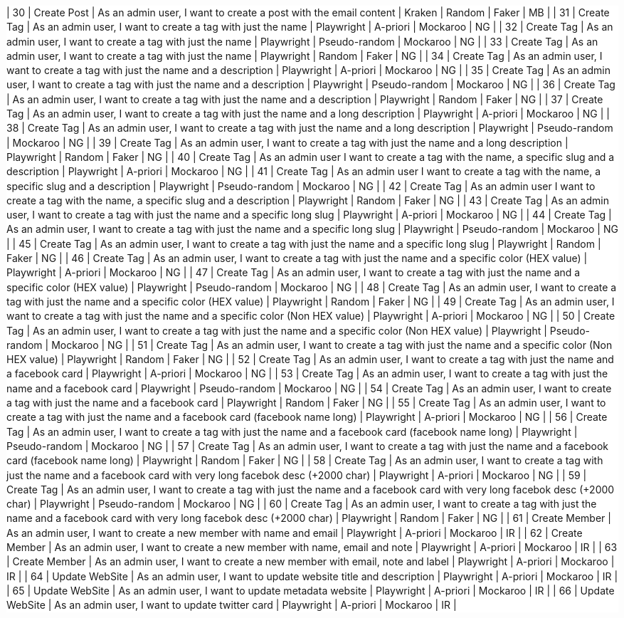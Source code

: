 | 30 | Create Post | As an admin user, I want to create a post with the email content | Kraken | Random | Faker | MB |
| 31 | Create Tag | As an admin user, I want to create a tag with just the name | Playwright | A-priori | Mockaroo | NG |
| 32 | Create Tag | As an admin user, I want to create a tag with just the name | Playwright | Pseudo-random | Mockaroo | NG |
| 33 | Create Tag | As an admin user, I want to create a tag with just the name | Playwright | Random | Faker | NG |
| 34 | Create Tag | As an admin user, I want to create a tag with just the name and a description | Playwright | A-priori | Mockaroo | NG |
| 35 | Create Tag | As an admin user, I want to create a tag with just the name and a description | Playwright | Pseudo-random | Mockaroo | NG |
| 36 | Create Tag | As an admin user, I want to create a tag with just the name and a description | Playwright | Random | Faker | NG |
| 37 | Create Tag | As an admin user, I want to create a tag with just the name and a long description | Playwright | A-priori | Mockaroo | NG |
| 38 | Create Tag | As an admin user, I want to create a tag with just the name and a long description | Playwright | Pseudo-random | Mockaroo | NG |
| 39 | Create Tag | As an admin user, I want to create a tag with just the name and a long description | Playwright | Random | Faker | NG |
| 40 | Create Tag | As an admin user I want to create a tag with the name, a specific slug and a description | Playwright | A-priori | Mockaroo | NG |
| 41 | Create Tag | As an admin user I want to create a tag with the name, a specific slug and a description | Playwright | Pseudo-random | Mockaroo | NG |
| 42 | Create Tag | As an admin user I want to create a tag with the name, a specific slug and a description | Playwright | Random | Faker | NG |
| 43 | Create Tag | As an admin user, I want to create a tag with just the name and a specific long slug | Playwright | A-priori | Mockaroo | NG |
| 44 | Create Tag | As an admin user, I want to create a tag with just the name and a specific long slug | Playwright | Pseudo-random | Mockaroo | NG |
| 45 | Create Tag | As an admin user, I want to create a tag with just the name and a specific long slug | Playwright | Random | Faker | NG |
| 46 | Create Tag | As an admin user, I want to create a tag with just the name and a specific color (HEX value) | Playwright | A-priori | Mockaroo | NG |
| 47 | Create Tag | As an admin user, I want to create a tag with just the name and a specific color (HEX value) | Playwright | Pseudo-random | Mockaroo | NG |
| 48 | Create Tag | As an admin user, I want to create a tag with just the name and a specific color (HEX value) | Playwright | Random | Faker | NG |
| 49 | Create Tag | As an admin user, I want to create a tag with just the name and a specific color (Non HEX value) | Playwright | A-priori | Mockaroo | NG |
| 50 | Create Tag | As an admin user, I want to create a tag with just the name and a specific color (Non HEX value) | Playwright | Pseudo-random | Mockaroo | NG |
| 51 | Create Tag | As an admin user, I want to create a tag with just the name and a specific color (Non HEX value) | Playwright | Random | Faker | NG |
| 52 | Create Tag | As an admin user, I want to create a tag with just the name and a facebook card | Playwright | A-priori | Mockaroo | NG |
| 53 | Create Tag | As an admin user, I want to create a tag with just the name and a facebook card | Playwright | Pseudo-random | Mockaroo | NG |
| 54 | Create Tag | As an admin user, I want to create a tag with just the name and a facebook card | Playwright | Random | Faker | NG |
| 55 | Create Tag | As an admin user, I want to create a tag with just the name and a facebook card (facebook name long) | Playwright | A-priori | Mockaroo | NG |
| 56 | Create Tag | As an admin user, I want to create a tag with just the name and a facebook card (facebook name long) | Playwright | Pseudo-random | Mockaroo | NG |
| 57 | Create Tag | As an admin user, I want to create a tag with just the name and a facebook card (facebook name long) | Playwright | Random | Faker | NG |
| 58 | Create Tag | As an admin user, I want to create a tag with just the name and a facebook card with very long facebok desc (+2000 char) | Playwright | A-priori | Mockaroo | NG |
| 59 | Create Tag | As an admin user, I want to create a tag with just the name and a facebook card with very long facebok desc (+2000 char) | Playwright | Pseudo-random | Mockaroo | NG |
| 60 | Create Tag | As an admin user, I want to create a tag with just the name and a facebook card with very long facebok desc (+2000 char) | Playwright | Random | Faker | NG |
| 61 | Create Member | As an admin user, I want to create a new member with name and email | Playwright | A-priori | Mockaroo | IR |
| 62 | Create Member | As an admin user, I want to create a new member with name, email and note | Playwright | A-priori | Mockaroo | IR |
| 63 | Create Member | As an admin user, I want to create a new member with email, note and label | Playwright | A-priori | Mockaroo | IR |
| 64 | Update WebSite | As an admin user, I want to update website title and description | Playwright | A-priori | Mockaroo | IR |
| 65 | Update WebSite | As an admin user, I want to update metadata website | Playwright | A-priori | Mockaroo | IR |
| 66 | Update WebSite | As an admin user, I want to update twitter card | Playwright | A-priori | Mockaroo | IR |